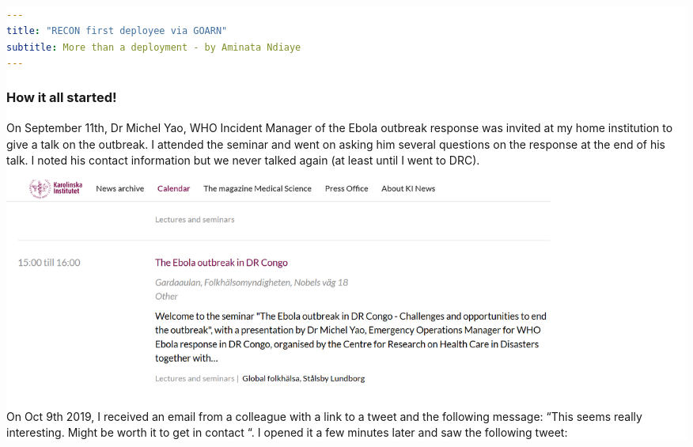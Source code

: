 ```yaml
---
title: "RECON first deployee via GOARN"
subtitle: More than a deployment - by Aminata Ndiaye
---
```




### How it all started!

On September 11th, Dr Michel Yao, WHO Incident Manager of the Ebola outbreak response was invited at my home institution to give a talk on the outbreak. 
I attended the seminar and went on asking him several questions on the response at the end of his talk. I noted his contact information but we never talked again (at least until I went to DRC).

<img src="../img/posts/aminata/kicalendar.png" width="80%">


On Oct 9th 2019, I received an email from a colleague with a link to a tweet and the following message: “This seems really interesting. Might be worth it to get in contact “.
I opened it a few minutes later and saw the following tweet: 
